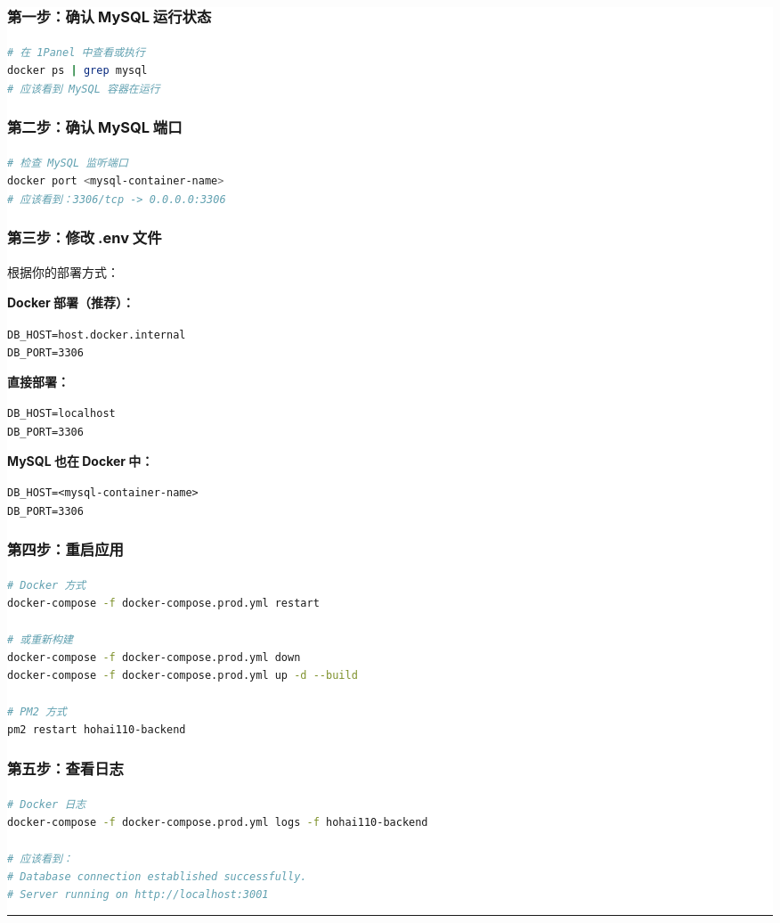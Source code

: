### 第一步：确认 MySQL 运行状态

```bash
# 在 1Panel 中查看或执行
docker ps | grep mysql
# 应该看到 MySQL 容器在运行
```

### 第二步：确认 MySQL 端口

```bash
# 检查 MySQL 监听端口
docker port <mysql-container-name>
# 应该看到：3306/tcp -> 0.0.0.0:3306
```

### 第三步：修改 .env 文件

根据你的部署方式：

**Docker 部署（推荐）：**
```env
DB_HOST=host.docker.internal
DB_PORT=3306
```

**直接部署：**
```env
DB_HOST=localhost
DB_PORT=3306
```

**MySQL 也在 Docker 中：**
```env
DB_HOST=<mysql-container-name>
DB_PORT=3306
```

### 第四步：重启应用

```bash
# Docker 方式
docker-compose -f docker-compose.prod.yml restart

# 或重新构建
docker-compose -f docker-compose.prod.yml down
docker-compose -f docker-compose.prod.yml up -d --build

# PM2 方式
pm2 restart hohai110-backend
```

### 第五步：查看日志

```bash
# Docker 日志
docker-compose -f docker-compose.prod.yml logs -f hohai110-backend

# 应该看到：
# Database connection established successfully.
# Server running on http://localhost:3001
```

---